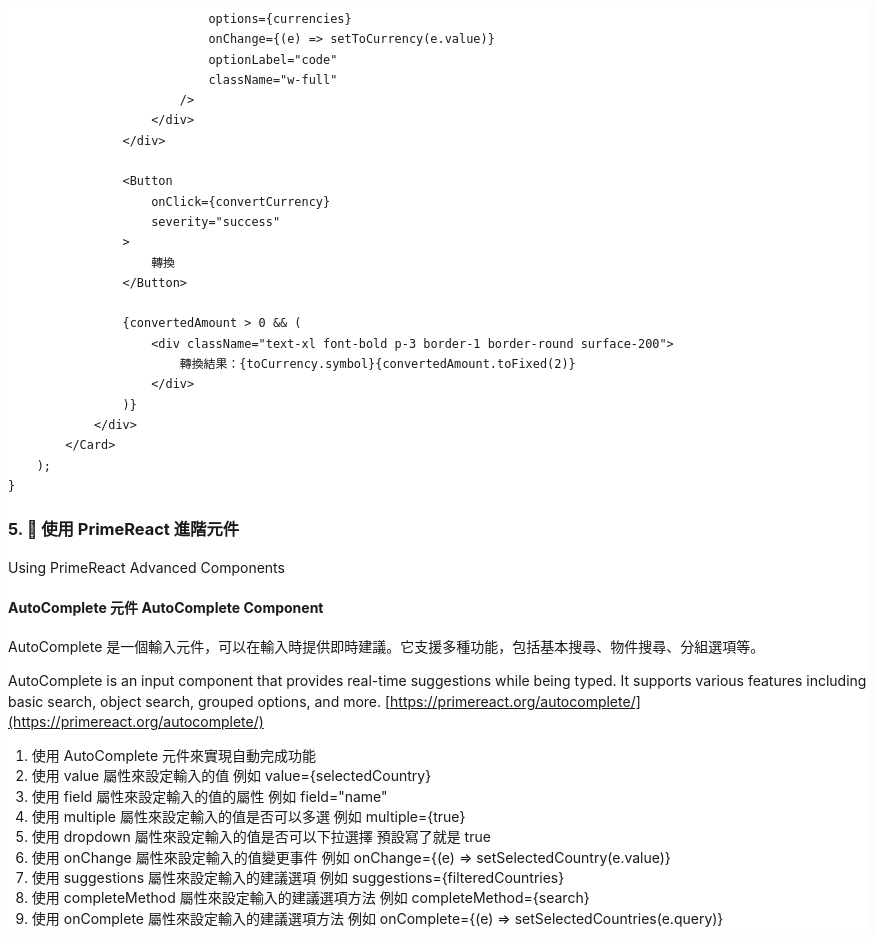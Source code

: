 ```tsx
                            options={currencies}
                            onChange={(e) => setToCurrency(e.value)}
                            optionLabel="code"
                            className="w-full"
                        />
                    </div>
                </div>

                <Button
                    onClick={convertCurrency}
                    severity="success"
                >
                    轉換
                </Button>

                {convertedAmount > 0 && (
                    <div className="text-xl font-bold p-3 border-1 border-round surface-200">
                        轉換結果：{toCurrency.symbol}{convertedAmount.toFixed(2)}
                    </div>
                )}
            </div>
        </Card>
    );
} 

```

### 5. 🎯 使用 PrimeReact 進階元件

Using PrimeReact Advanced Components

#### **AutoComplete 元件 AutoComplete Component**

AutoComplete 是一個輸入元件，可以在輸入時提供即時建議。它支援多種功能，包括基本搜尋、物件搜尋、分組選項等。

AutoComplete is an input component that provides real-time suggestions while being typed. It supports various features including basic search, object search, grouped options, and more.
[https://primereact.org/autocomplete/](https://primereact.org/autocomplete/)

1. 使用 AutoComplete 元件來實現自動完成功能
2. 使用 value 屬性來設定輸入的值 例如 value={selectedCountry}
3. 使用 field 屬性來設定輸入的值的屬性 例如 field="name"
4. 使用 multiple 屬性來設定輸入的值是否可以多選 例如 multiple={true}
5. 使用 dropdown 屬性來設定輸入的值是否可以下拉選擇 預設寫了就是 true
6. 使用 onChange 屬性來設定輸入的值變更事件 例如 onChange={(e) => setSelectedCountry(e.value)}
7. 使用 suggestions 屬性來設定輸入的建議選項 例如 suggestions={filteredCountries}
8. 使用 completeMethod 屬性來設定輸入的建議選項方法 例如 completeMethod={search}
9. 使用 onComplete 屬性來設定輸入的建議選項方法 例如 onComplete={(e) => setSelectedCountries(e.query)}
